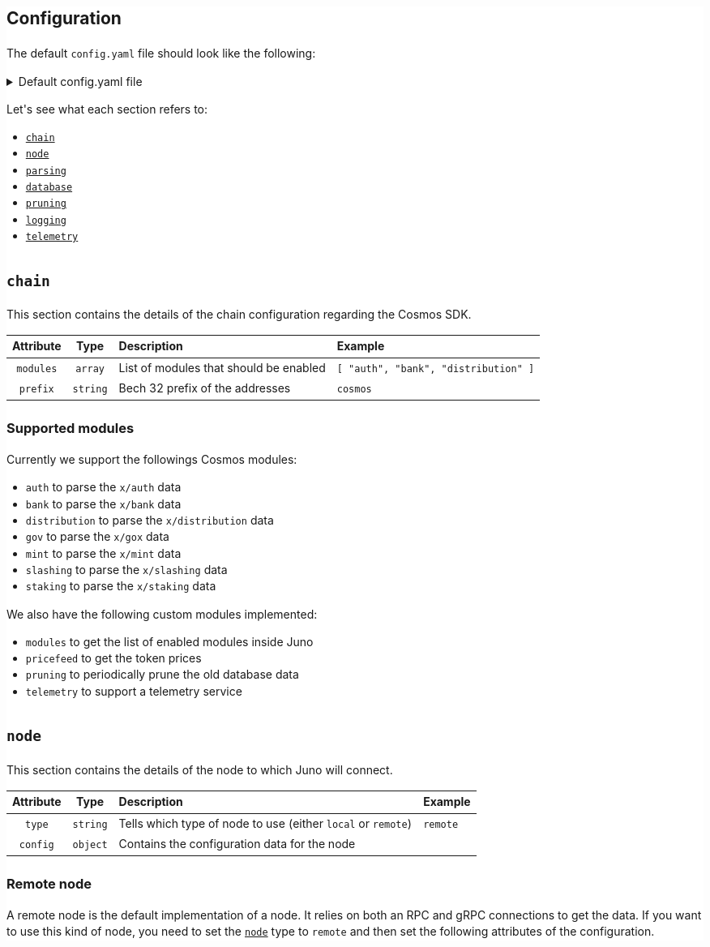 ## Configuration
The default `config.yaml` file should look like the following:

<details><summary>Default config.yaml file</summary></details>

Let's see what each section refers to:

- [`chain`](#chain)
- [`node`](#node)
- [`parsing`](#parsing)
- [`database`](#database)
- [`pruning`](#pruning)
- [`logging`](#logging)
- [`telemetry`](#telemetry)

## `chain`
This section contains the details of the chain configuration regarding the Cosmos SDK.

| Attribute | Type | Description | Example |
| :-------: | :---: | :--------- | :------ |
| `modules` | `array` | List of modules that should be enabled | `[ "auth", "bank", "distribution" ]` |
| `prefix` | `string` | Bech 32 prefix of the addresses | `cosmos` | 

### Supported modules
Currently we support the followings Cosmos modules:

- `auth` to parse the `x/auth` data
- `bank` to parse the `x/bank` data
- `distribution` to parse the `x/distribution` data
- `gov` to parse the `x/gox` data
- `mint` to parse the `x/mint` data
- `slashing` to parse the `x/slashing` data
- `staking` to parse the `x/staking` data

We also have the following custom modules implemented:

- `modules` to get the list of enabled modules inside Juno
- `pricefeed` to get the token prices
- `pruning` to periodically prune the old database data
- `telemetry` to support a telemetry service

## `node`
This section contains the details of the node to which Juno will connect. 

| Attribute | Type | Description | Example |
| :-------: | :---: | :--------- | :------ |
| `type` | `string` | Tells which type of node to use (either `local` or `remote`) | `remote` |
| `config` | `object` | Contains the configuration data for the node | | 

### Remote node
A remote node is the default implementation of a node. It relies on both an RPC and gRPC connections to get the data. If you want to use this kind of node, you need to set the [`node`](#node) type to `remote` and then set the following attributes of the configuration.
